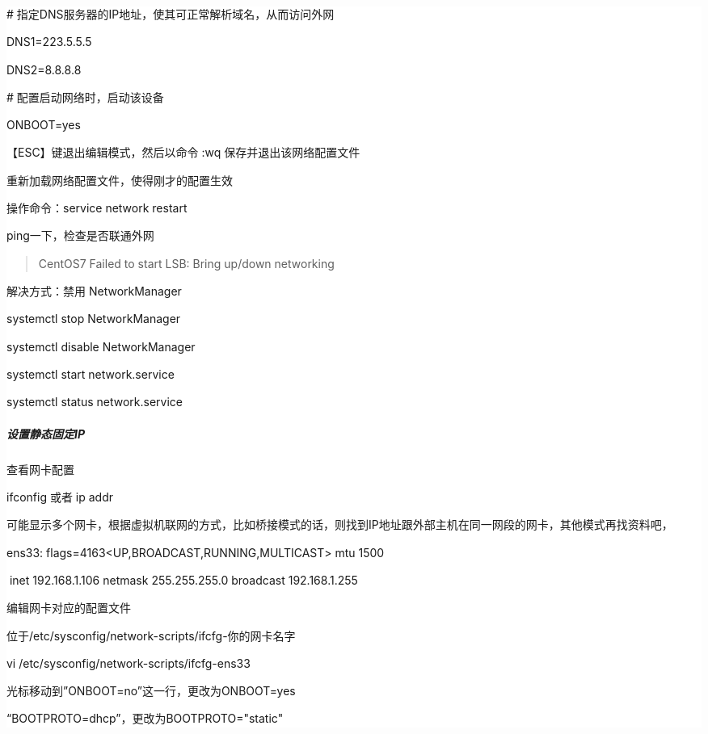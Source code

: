 \# 指定DNS服务器的IP地址，使其可正常解析域名，从而访问外网

DNS1=223.5.5.5

DNS2=8.8.8.8

 

\# 配置启动网络时，启动该设备

ONBOOT=yes

 

【ESC】键退出编辑模式，然后以命令 :wq 保存并退出该网络配置文件

 

重新加载网络配置文件，使得刚才的配置生效

操作命令：service network restart

 

ping一下，检查是否联通外网



> CentOS7 Failed to start LSB: Bring up/down networking

解决方式：禁用 NetworkManager

systemctl stop NetworkManager

systemctl disable NetworkManager

systemctl start network.service

systemctl status network.service



##### 设置静态固定IP

查看网卡配置

ifconfig 或者 ip addr

可能显示多个网卡，根据虚拟机联网的方式，比如桥接模式的话，则找到IP地址跟外部主机在同一网段的网卡，其他模式再找资料吧，

ens33: flags=4163\<UP,BROADCAST,RUNNING,MULTICAST\> mtu 1500

​    inet 192.168.1.106 netmask 255.255.255.0 broadcast 192.168.1.255

 

编辑网卡对应的配置文件

位于/etc/sysconfig/network-scripts/ifcfg-你的网卡名字

 

vi /etc/sysconfig/network-scripts/ifcfg-ens33

 

光标移动到”ONBOOT=no”这一行，更改为ONBOOT=yes

“BOOTPROTO=dhcp”，更改为BOOTPROTO="static"

 